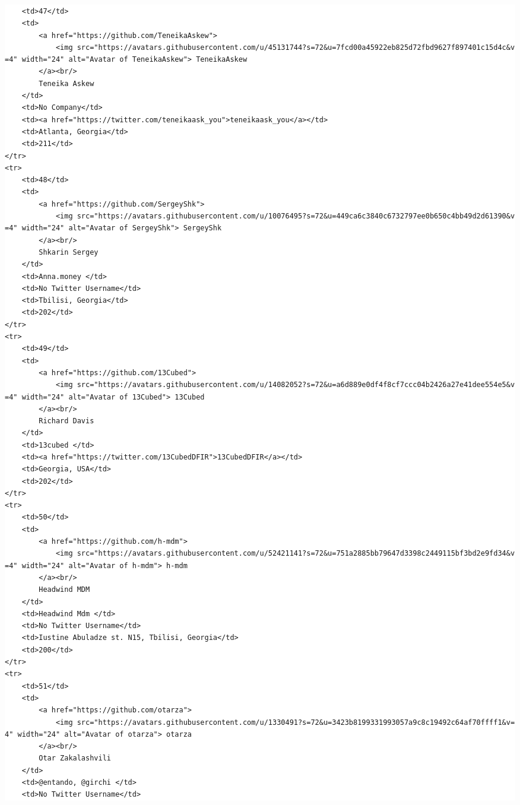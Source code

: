 		<td>47</td>
		<td>
			<a href="https://github.com/TeneikaAskew">
				<img src="https://avatars.githubusercontent.com/u/45131744?s=72&u=7fcd00a45922eb825d72fbd9627f897401c15d4c&v=4" width="24" alt="Avatar of TeneikaAskew"> TeneikaAskew
			</a><br/>
			Teneika Askew
		</td>
		<td>No Company</td>
		<td><a href="https://twitter.com/teneikaask_you">teneikaask_you</a></td>
		<td>Atlanta, Georgia</td>
		<td>211</td>
	</tr>
	<tr>
		<td>48</td>
		<td>
			<a href="https://github.com/SergeyShk">
				<img src="https://avatars.githubusercontent.com/u/10076495?s=72&u=449ca6c3840c6732797ee0b650c4bb49d2d61390&v=4" width="24" alt="Avatar of SergeyShk"> SergeyShk
			</a><br/>
			Shkarin Sergey
		</td>
		<td>Anna.money </td>
		<td>No Twitter Username</td>
		<td>Tbilisi, Georgia</td>
		<td>202</td>
	</tr>
	<tr>
		<td>49</td>
		<td>
			<a href="https://github.com/13Cubed">
				<img src="https://avatars.githubusercontent.com/u/14082052?s=72&u=a6d889e0df4f8cf7ccc04b2426a27e41dee554e5&v=4" width="24" alt="Avatar of 13Cubed"> 13Cubed
			</a><br/>
			Richard Davis
		</td>
		<td>13cubed </td>
		<td><a href="https://twitter.com/13CubedDFIR">13CubedDFIR</a></td>
		<td>Georgia, USA</td>
		<td>202</td>
	</tr>
	<tr>
		<td>50</td>
		<td>
			<a href="https://github.com/h-mdm">
				<img src="https://avatars.githubusercontent.com/u/52421141?s=72&u=751a2885bb79647d3398c2449115bf3bd2e9fd34&v=4" width="24" alt="Avatar of h-mdm"> h-mdm
			</a><br/>
			Headwind MDM
		</td>
		<td>Headwind Mdm </td>
		<td>No Twitter Username</td>
		<td>Iustine Abuladze st. N15, Tbilisi, Georgia</td>
		<td>200</td>
	</tr>
	<tr>
		<td>51</td>
		<td>
			<a href="https://github.com/otarza">
				<img src="https://avatars.githubusercontent.com/u/1330491?s=72&u=3423b8199331993057a9c8c19492c64af70ffff1&v=4" width="24" alt="Avatar of otarza"> otarza
			</a><br/>
			Otar Zakalashvili
		</td>
		<td>@entando, @girchi </td>
		<td>No Twitter Username</td>